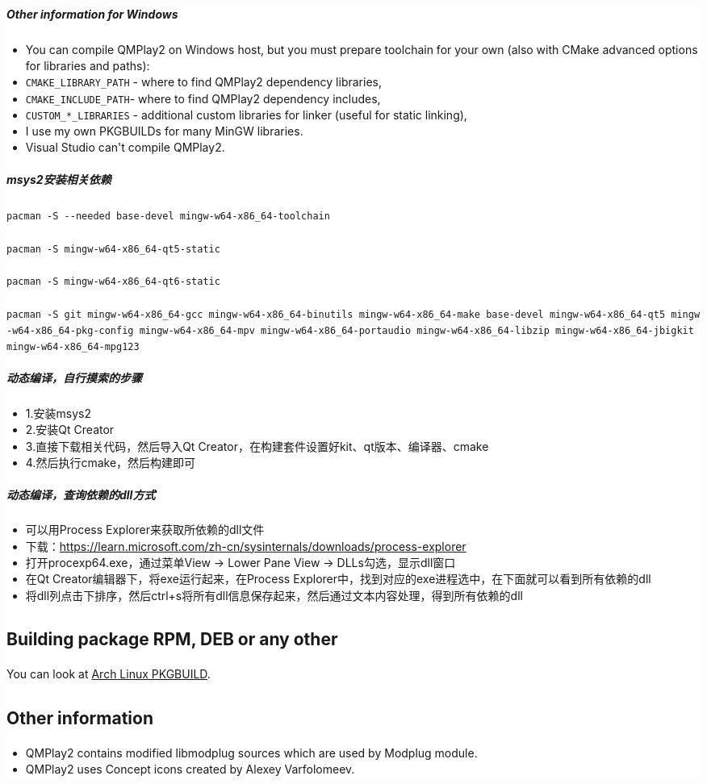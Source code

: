 ##### Other information for Windows

- You can compile QMPlay2 on Windows host, but you must prepare toolchain for your own (also with CMake advanced options for libraries and paths):
 - `CMAKE_LIBRARY_PATH` - where to find QMPlay2 dependency libraries,
 - `CMAKE_INCLUDE_PATH`- where to find QMPlay2 dependency includes,
 - `CUSTOM_*_LIBRARIES` - additional custom libraries for linker (useful for static linking),
- I use my own PKGBUILDs for many MinGW libraries.
- Visual Studio can't compile QMPlay2.


##### msys2安装相关依赖

``` 
pacman -S --needed base-devel mingw-w64-x86_64-toolchain

pacman -S mingw-w64-x86_64-qt5-static

pacman -S mingw-w64-x86_64-qt6-static

pacman -S git mingw-w64-x86_64-gcc mingw-w64-x86_64-binutils mingw-w64-x86_64-make base-devel mingw-w64-x86_64-qt5 mingw-w64-x86_64-pkg-config mingw-w64-x86_64-mpv mingw-w64-x86_64-portaudio mingw-w64-x86_64-libzip mingw-w64-x86_64-jbigkit mingw-w64-x86_64-mpg123
```

##### 动态编译，自行摸索的步骤
- 1.安装msys2 
- 2.安装Qt Creator
- 3.直接下载相关代码，然后导入Qt Creator，在构建套件设置好kit、qt版本、编译器、cmake 
- 4.然后执行cmake，然后构建即可

##### 动态编译，查询依赖的dll方式

- 可以用Process Explorer来获取所依赖的dll文件
- 下载：https://learn.microsoft.com/zh-cn/sysinternals/downloads/process-explorer
- 打开procexp64.exe，通过菜单View -> Lower Pane View -> DLLs勾选，显示dll窗口
- 在Qt Creator编辑器下，将exe运行起来，在Process Explorer中，找到对应的exe进程选中，在下面就可以看到所有依赖的dll
- 将dll列点击下排序，然后ctrl+s将所有dll信息保存起来，然后通过文本内容处理，得到所有依赖的dll

## Building package RPM, DEB or any other

You can look at [Arch Linux PKGBUILD](https://aur.archlinux.org/cgit/aur.git/tree/PKGBUILD?h=qmplay2).

## Other information

- QMPlay2 contains modified libmodplug sources which are used by Modplug module.
- QMPlay2 uses Concept icons created by Alexey Varfolomeev.
